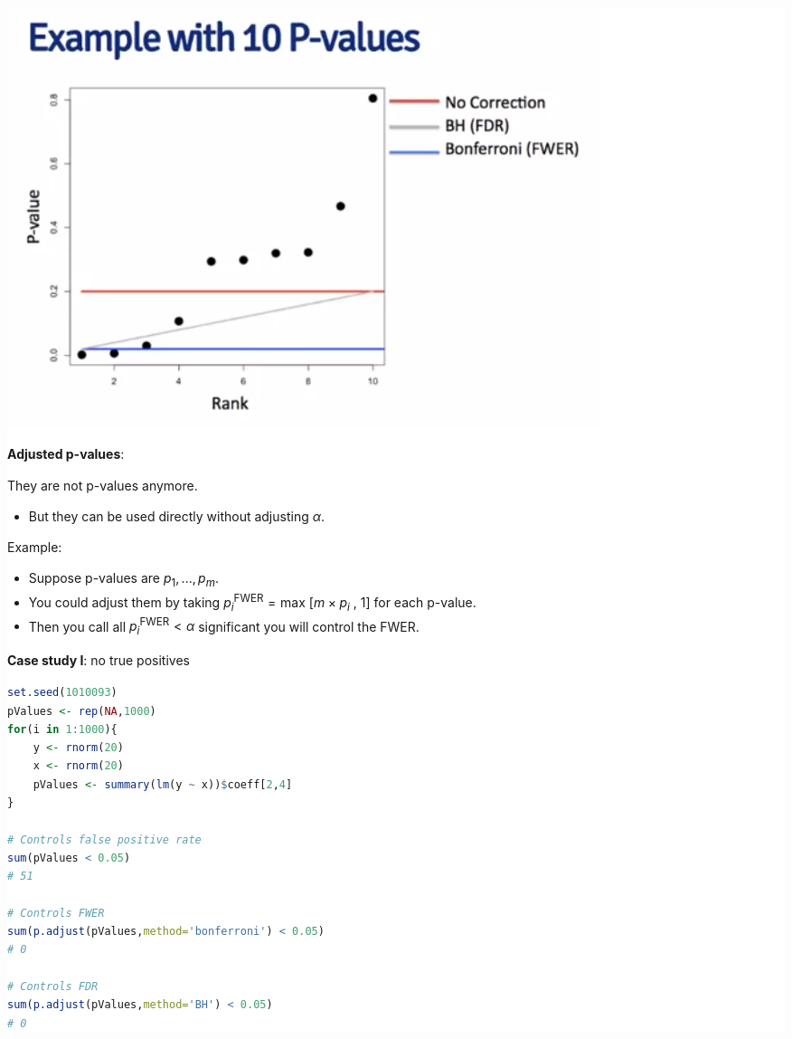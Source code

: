 <img src='p-value-corrections.PNG'>

**Adjusted p-values**:

They are not p-values anymore.

- But they can be used directly without adjusting $\alpha$.

Example:

- Suppose p-values are $p_1, ..., p_m$.
- You could adjust them by taking $p_i^{\textrm{FWER}} = \textrm{max }[ m \times p_i\ ,\ 1]$ for each p-value.
- Then you call all $p_i^{\textrm{FWER}} < \alpha$ significant you will control the FWER.

**Case study I**: no true positives

~~~R
set.seed(1010093)
pValues <- rep(NA,1000)
for(i in 1:1000){
    y <- rnorm(20)
    x <- rnorm(20)
    pValues <- summary(lm(y ~ x))$coeff[2,4]
}

# Controls false positive rate
sum(pValues < 0.05)
# 51

# Controls FWER
sum(p.adjust(pValues,method='bonferroni') < 0.05)
# 0

# Controls FDR
sum(p.adjust(pValues,method='BH') < 0.05)
# 0
~~~
